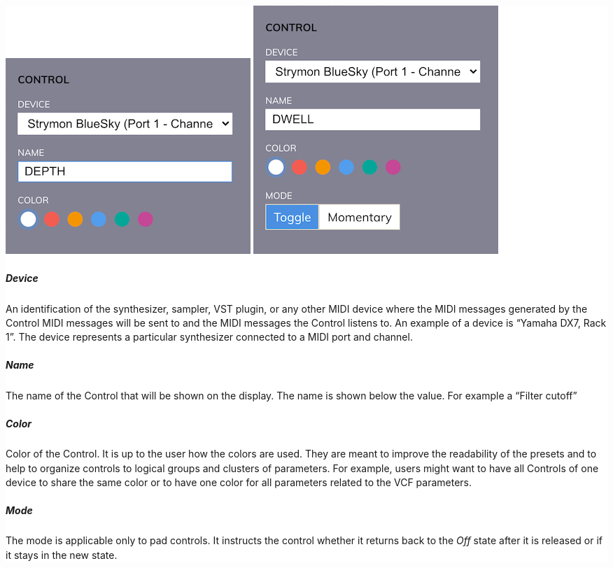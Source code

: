 ![Fader attributes](./img/editor-sidebar-control-info.png) ![Fader attributes](./img/editor-sidebar-control-info-pad.png)

##### Device
An identification of the synthesizer, sampler, VST plugin, or any other MIDI device where the MIDI messages generated by the Control MIDI messages will be sent to and the MIDI messages the Control listens to. An example of a device is “Yamaha DX7, Rack 1”. The device represents a particular synthesizer connected to a MIDI port and channel.

##### Name
The name of the Control that will be shown on the display. The name is shown below the value. For example a “Filter cutoff”

##### Color
Color of the Control. It is up to the user how the colors are used. They are meant to improve the readability of the presets and to help to organize controls to logical groups and clusters of parameters. For example, users might want to have all Controls of one device to share the same color or to have one color for all parameters related to the VCF parameters.

##### Mode
The mode is applicable only to pad controls. It instructs the control whether it returns back to the _Off_ state after it is released or if it stays in the new state.

